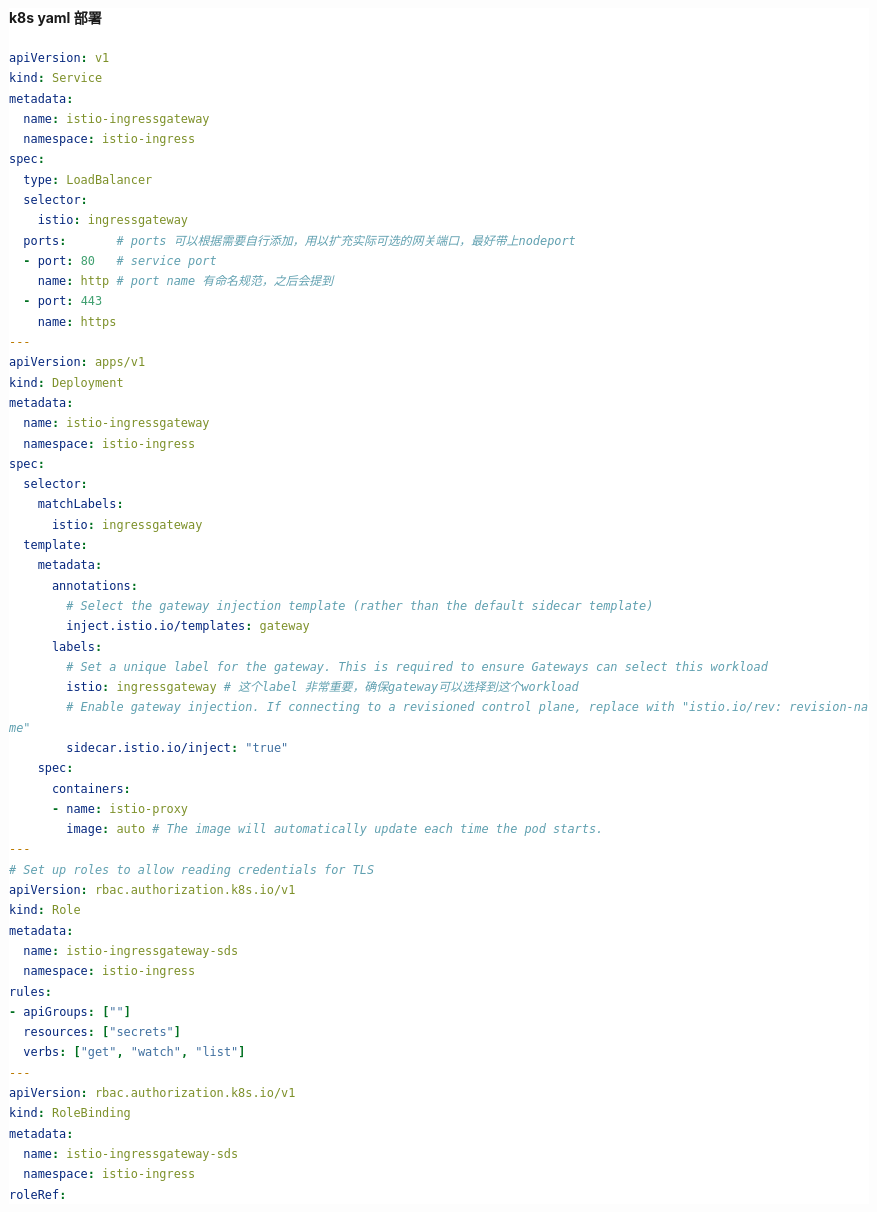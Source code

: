 ```yaml
```



#### k8s yaml 部署

```yaml
apiVersion: v1
kind: Service
metadata:
  name: istio-ingressgateway
  namespace: istio-ingress
spec:
  type: LoadBalancer
  selector:
    istio: ingressgateway
  ports:       # ports 可以根据需要自行添加，用以扩充实际可选的网关端口，最好带上nodeport
  - port: 80   # service port
    name: http # port name 有命名规范，之后会提到
  - port: 443
    name: https
---
apiVersion: apps/v1
kind: Deployment
metadata:
  name: istio-ingressgateway
  namespace: istio-ingress
spec:
  selector:
    matchLabels:
      istio: ingressgateway
  template:
    metadata:
      annotations:
        # Select the gateway injection template (rather than the default sidecar template)
        inject.istio.io/templates: gateway
      labels:
        # Set a unique label for the gateway. This is required to ensure Gateways can select this workload
        istio: ingressgateway # 这个label 非常重要，确保gateway可以选择到这个workload
        # Enable gateway injection. If connecting to a revisioned control plane, replace with "istio.io/rev: revision-name"
        sidecar.istio.io/inject: "true"
    spec:
      containers:
      - name: istio-proxy
        image: auto # The image will automatically update each time the pod starts.
---
# Set up roles to allow reading credentials for TLS
apiVersion: rbac.authorization.k8s.io/v1
kind: Role
metadata:
  name: istio-ingressgateway-sds
  namespace: istio-ingress
rules:
- apiGroups: [""]
  resources: ["secrets"]
  verbs: ["get", "watch", "list"]
---
apiVersion: rbac.authorization.k8s.io/v1
kind: RoleBinding
metadata:
  name: istio-ingressgateway-sds
  namespace: istio-ingress
roleRef:
```